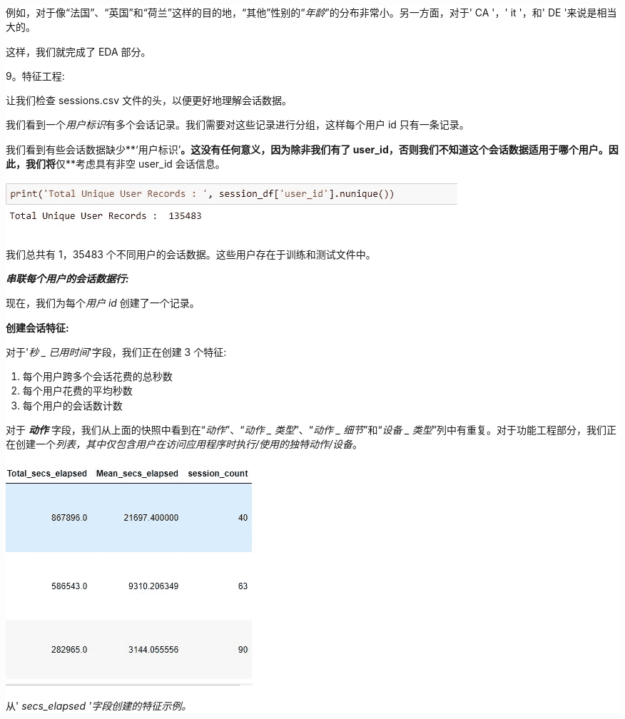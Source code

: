 例如，对于像“法国”、“英国”和“荷兰”这样的目的地，“其他”性别的“*年龄*”的分布非常小。另一方面，对于' CA '，' it '，和' DE '来说是相当大的。

这样，我们就完成了 EDA 部分。

9。特征工程:

让我们检查 sessions.csv 文件的头，以便更好地理解会话数据。

我们看到一个*用户标识*有多个会话记录。我们需要对这些记录进行分组，这样每个用户 id 只有一条记录。

我们看到有些会话数据缺少**‘用户标识’**。这没有任何意义，因为除非我们有了 user_id，否则我们不知道这个会话数据适用于哪个用户。因此，我们将**仅**考虑具有非空 user_id 会话信息。

![](img/06d7097431afc7ae8849c6238a39c81d.png)

我们总共有 1，35483 个不同用户的会话数据。这些用户存在于训练和测试文件中。

***串联每个用户的会话数据行:***

现在，我们为每个*用户 id* 创建了一个记录。

**创建会话特征:**

对于'*秒 _ 已用时间*'字段，我们正在创建 3 个特征:

1.  每个用户跨多个会话花费的总秒数
2.  每个用户花费的平均秒数
3.  每个用户的会话数计数

对于 ***动作*** 字段，我们从上面的快照中看到在“*动作*”、“*动作 _ 类型*”、“*动作 _ 细节*”和“*设备 _ 类型*”列中有重复。对于功能工程部分，我们正在创建一个*列表，其中仅包含用户在访问应用程序时执行/使用的独特动作/设备*。

![](img/c0f41490f89ae96542fd0c3d12a2d2ba.png)

从' *secs_elapsed '字段创建的特征示例。*
